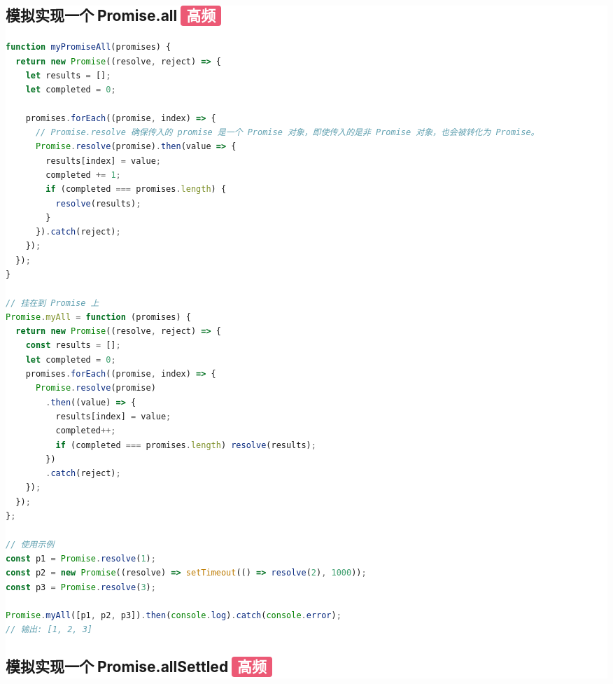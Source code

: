 ## 模拟实现一个 Promise.all <span style="padding: 2px 8px; background: #EC5975; color: #FFF; border-radius: 4px;">高频</span>

```js
function myPromiseAll(promises) {
  return new Promise((resolve, reject) => {
    let results = [];
    let completed = 0;

    promises.forEach((promise, index) => {
      // Promise.resolve 确保传入的 promise 是一个 Promise 对象，即使传入的是非 Promise 对象，也会被转化为 Promise。
      Promise.resolve(promise).then(value => {
        results[index] = value;
        completed += 1;
        if (completed === promises.length) {
          resolve(results);
        }
      }).catch(reject);
    });
  });
}

// 挂在到 Promise 上
Promise.myAll = function (promises) {
  return new Promise((resolve, reject) => {
    const results = [];
    let completed = 0;
    promises.forEach((promise, index) => {
      Promise.resolve(promise)
        .then((value) => {
          results[index] = value;
          completed++;
          if (completed === promises.length) resolve(results);
        })
        .catch(reject);
    });
  });
};

// 使用示例
const p1 = Promise.resolve(1);
const p2 = new Promise((resolve) => setTimeout(() => resolve(2), 1000));
const p3 = Promise.resolve(3);

Promise.myAll([p1, p2, p3]).then(console.log).catch(console.error);
// 输出: [1, 2, 3]

```

## 模拟实现一个 Promise.allSettled <span style="padding: 2px 8px; background: #EC5975; color: #FFF; border-radius: 4px;">高频</span>
